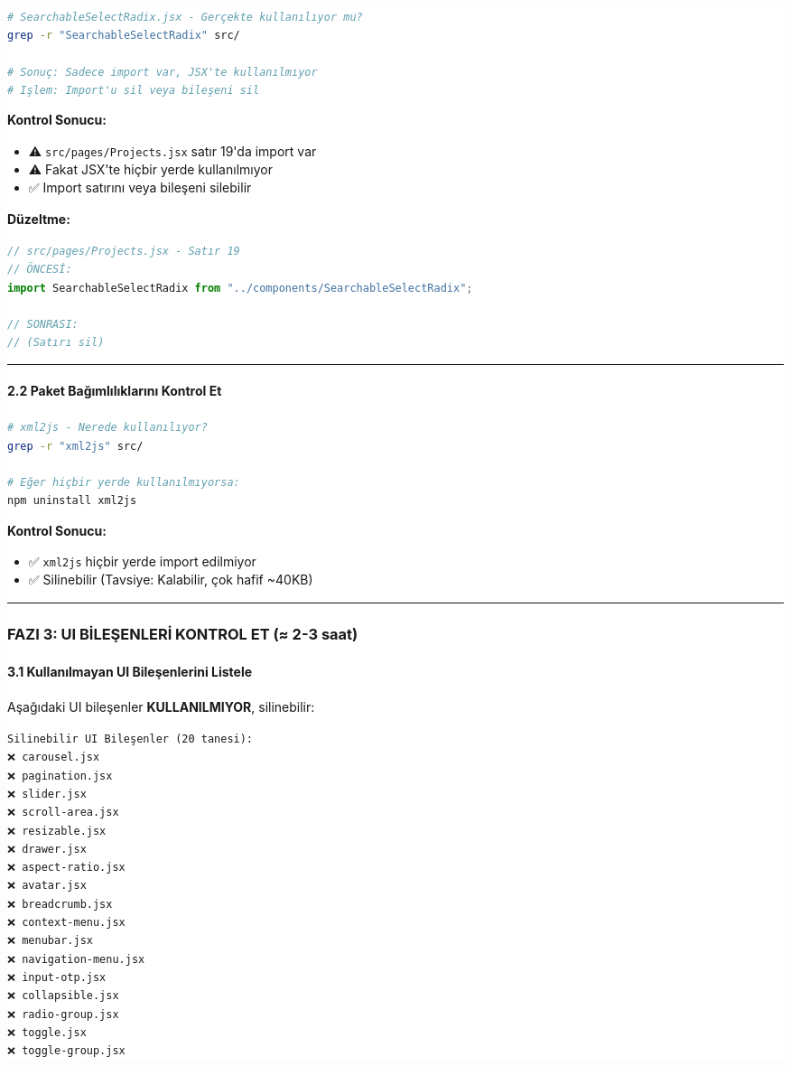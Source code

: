 
```bash
# SearchableSelectRadix.jsx - Gerçekte kullanılıyor mu?
grep -r "SearchableSelectRadix" src/

# Sonuç: Sadece import var, JSX'te kullanılmıyor
# Işlem: Import'u sil veya bileşeni sil
```

**Kontrol Sonucu:**
- ⚠️ `src/pages/Projects.jsx` satır 19'da import var
- ⚠️ Fakat JSX'te hiçbir yerde kullanılmıyor
- ✅ Import satırını veya bileşeni silebilir

**Düzeltme:**
```jsx
// src/pages/Projects.jsx - Satır 19
// ÖNCESİ:
import SearchableSelectRadix from "../components/SearchableSelectRadix";

// SONRASI:
// (Satırı sil)
```

---

#### 2.2 Paket Bağımlılıklarını Kontrol Et

```bash
# xml2js - Nerede kullanılıyor?
grep -r "xml2js" src/

# Eğer hiçbir yerde kullanılmıyorsa:
npm uninstall xml2js
```

**Kontrol Sonucu:**
- ✅ `xml2js` hiçbir yerde import edilmiyor
- ✅ Silinebilir (Tavsiye: Kalabilir, çok hafif ~40KB)

---

### FAZI 3: UI BİLEŞENLERİ KONTROL ET (≈ 2-3 saat)

#### 3.1 Kullanılmayan UI Bileşenlerini Listele

Aşağıdaki UI bileşenler **KULLANILMIYOR**, silinebilir:

```
Silinebilir UI Bileşenler (20 tanesi):
❌ carousel.jsx
❌ pagination.jsx
❌ slider.jsx
❌ scroll-area.jsx
❌ resizable.jsx
❌ drawer.jsx
❌ aspect-ratio.jsx
❌ avatar.jsx
❌ breadcrumb.jsx
❌ context-menu.jsx
❌ menubar.jsx
❌ navigation-menu.jsx
❌ input-otp.jsx
❌ collapsible.jsx
❌ radio-group.jsx
❌ toggle.jsx
❌ toggle-group.jsx

```
